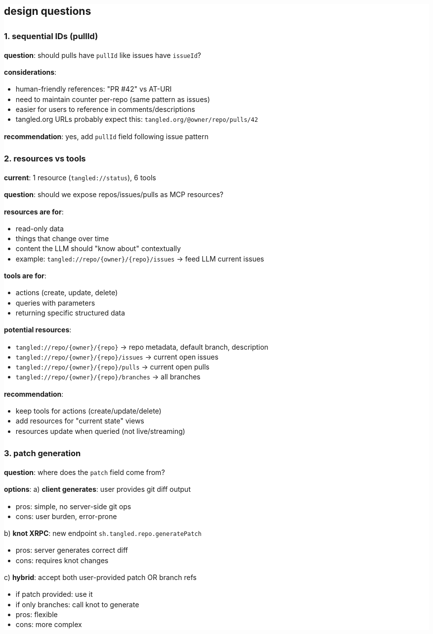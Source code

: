 ## design questions

### 1. sequential IDs (pullId)
**question**: should pulls have `pullId` like issues have `issueId`?

**considerations**:
- human-friendly references: "PR #42" vs AT-URI
- need to maintain counter per-repo (same pattern as issues)
- easier for users to reference in comments/descriptions
- tangled.org URLs probably expect this: `tangled.org/@owner/repo/pulls/42`

**recommendation**: yes, add `pullId` field following issue pattern

### 2. resources vs tools
**current**: 1 resource (`tangled://status`), 6 tools

**question**: should we expose repos/issues/pulls as MCP resources?

**resources are for**:
- read-only data
- things that change over time
- content the LLM should "know about" contextually
- example: `tangled://repo/{owner}/{repo}/issues` → feed LLM current issues

**tools are for**:
- actions (create, update, delete)
- queries with parameters
- returning specific structured data

**potential resources**:
- `tangled://repo/{owner}/{repo}` → repo metadata, default branch, description
- `tangled://repo/{owner}/{repo}/issues` → current open issues
- `tangled://repo/{owner}/{repo}/pulls` → current open pulls
- `tangled://repo/{owner}/{repo}/branches` → all branches

**recommendation**:
- keep tools for actions (create/update/delete)
- add resources for "current state" views
- resources update when queried (not live/streaming)

### 3. patch generation
**question**: where does the `patch` field come from?

**options**:
a) **client generates**: user provides git diff output
   - pros: simple, no server-side git ops
   - cons: user burden, error-prone

b) **knot XRPC**: new endpoint `sh.tangled.repo.generatePatch`
   - pros: server generates correct diff
   - cons: requires knot changes

c) **hybrid**: accept both user-provided patch OR branch refs
   - if patch provided: use it
   - if only branches: call knot to generate
   - pros: flexible
   - cons: more complex

